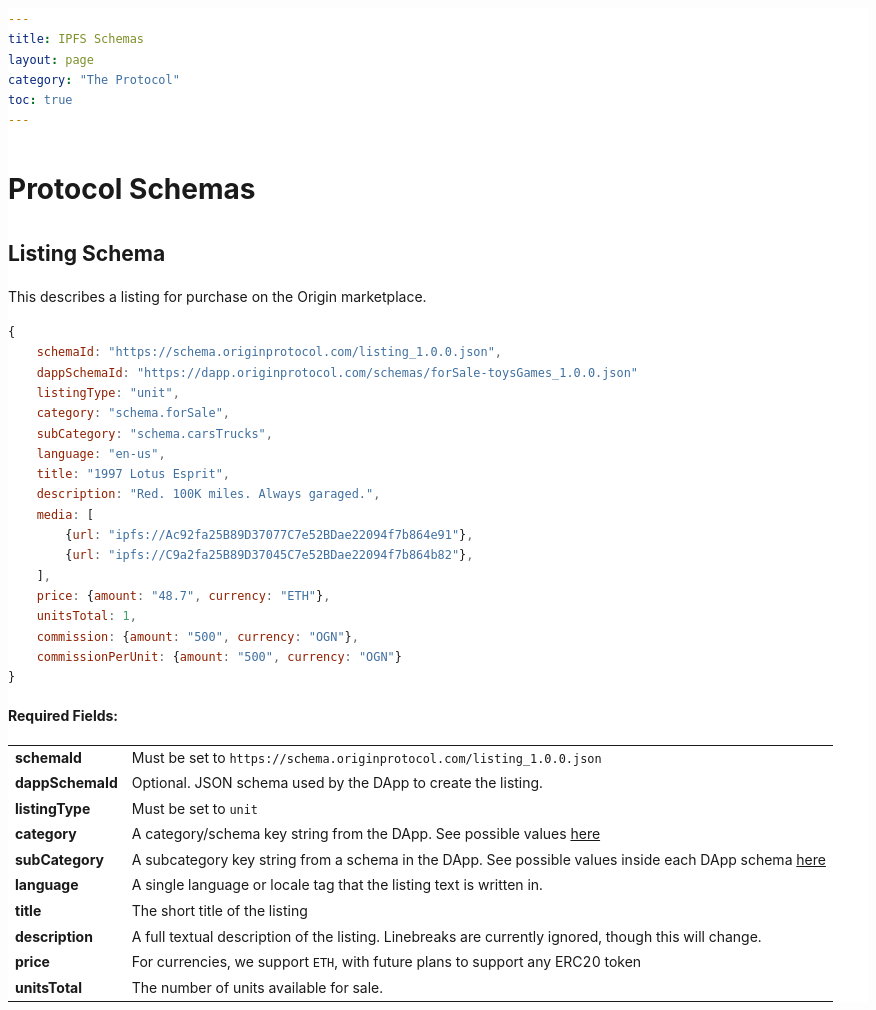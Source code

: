 ```yaml
---
title: IPFS Schemas
layout: page
category: "The Protocol"
toc: true
---
```



# Protocol Schemas


## Listing Schema

This describes a listing for purchase on the Origin marketplace.

```javascript
{
    schemaId: "https://schema.originprotocol.com/listing_1.0.0.json",
    dappSchemaId: "https://dapp.originprotocol.com/schemas/forSale-toysGames_1.0.0.json"
    listingType: "unit",
    category: "schema.forSale",
    subCategory: "schema.carsTrucks",
    language: "en-us",
    title: "1997 Lotus Esprit",
    description: "Red. 100K miles. Always garaged.",
    media: [
        {url: "ipfs://Ac92fa25B89D37077C7e52BDae22094f7b864e91"},
        {url: "ipfs://C9a2fa25B89D37045C7e52BDae22094f7b864b82"},
    ],
    price: {amount: "48.7", currency: "ETH"},
    unitsTotal: 1,
    commission: {amount: "500", currency: "OGN"},
    commissionPerUnit: {amount: "500", currency: "OGN"}
}
```

#### Required Fields:

| | |
|----|-----|
|**schemaId** | Must be set to `https://schema.originprotocol.com/listing_1.0.0.json` |
|**dappSchemaId** | Optional. JSON schema used by the DApp to create the listing. |
|**listingType** | Must be set to `unit` |
|**category** | A category/schema key string from the DApp. See possible values [here](https://github.com/OriginProtocol/origin/tree/master/origin-dapp/src/schemaMessages)  |
|**subCategory** | A subcategory key string from a schema in the DApp. See possible values inside each DApp schema [here](https://github.com/OriginProtocol/origin/tree/master/origin-dapp/src/schemaMessages)
|**language** | A single language or locale tag that the listing text is written in. |
|**title** | The short title of the listing |
|**description** | A full textual description of the listing. Linebreaks are currently ignored, though this will change. |
|**price** | For currencies, we support `ETH`, with future plans to support any ERC20 token |
|**unitsTotal** | The number of units available for sale. |
